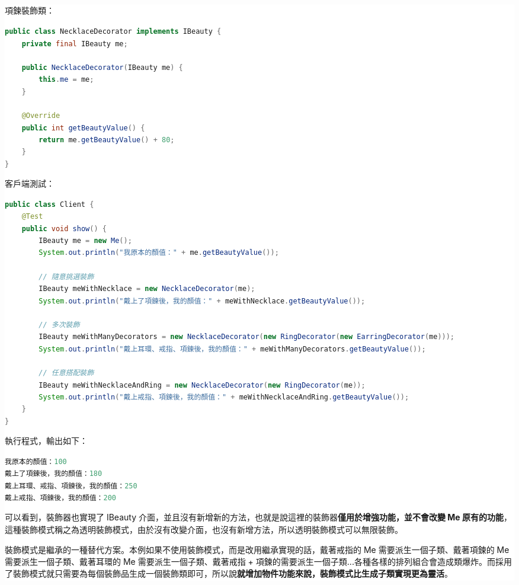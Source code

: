 項鍊裝飾類：

```java
public class NecklaceDecorator implements IBeauty {
    private final IBeauty me;

    public NecklaceDecorator(IBeauty me) {
        this.me = me;
    }

    @Override
    public int getBeautyValue() {
        return me.getBeautyValue() + 80;
    }
}
```

客戶端測試：

```java
public class Client {
    @Test
    public void show() {
        IBeauty me = new Me();
        System.out.println("我原本的顏值：" + me.getBeautyValue());

        // 隨意挑選裝飾
        IBeauty meWithNecklace = new NecklaceDecorator(me);
        System.out.println("戴上了項鍊後，我的顏值：" + meWithNecklace.getBeautyValue());

        // 多次裝飾
        IBeauty meWithManyDecorators = new NecklaceDecorator(new RingDecorator(new EarringDecorator(me)));
        System.out.println("戴上耳環、戒指、項鍊後，我的顏值：" + meWithManyDecorators.getBeautyValue());

        // 任意搭配裝飾
        IBeauty meWithNecklaceAndRing = new NecklaceDecorator(new RingDecorator(me));
        System.out.println("戴上戒指、項鍊後，我的顏值：" + meWithNecklaceAndRing.getBeautyValue());
    }
}
```

執行程式，輸出如下：

```java
我原本的顏值：100
戴上了項鍊後，我的顏值：180
戴上耳環、戒指、項鍊後，我的顏值：250
戴上戒指、項鍊後，我的顏值：200
```

可以看到，裝飾器也實現了 IBeauty 介面，並且沒有新增新的方法，也就是說這裡的裝飾器**僅用於增強功能，並不會改變 Me 原有的功能**，這種裝飾模式稱之為透明裝飾模式，由於沒有改變介面，也沒有新增方法，所以透明裝飾模式可以無限裝飾。

裝飾模式是繼承的一種替代方案。本例如果不使用裝飾模式，而是改用繼承實現的話，戴著戒指的 Me 需要派生一個子類、戴著項鍊的 Me 需要派生一個子類、戴著耳環的 Me 需要派生一個子類、戴著戒指 + 項鍊的需要派生一個子類...各種各樣的排列組合會造成類爆炸。而採用了裝飾模式就只需要為每個裝飾品生成一個裝飾類即可，所以說**就增加物件功能來說，裝飾模式比生成子類實現更為靈活**。
